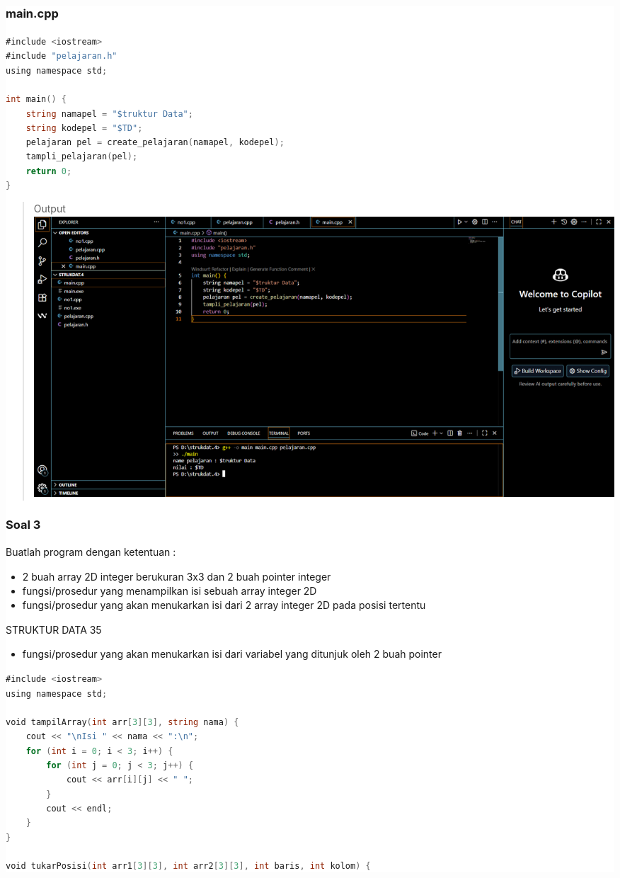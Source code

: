 ### main.cpp
```go
#include <iostream>
#include "pelajaran.h"
using namespace std;

int main() {
    string namapel = "$truktur Data";
    string kodepel = "$TD";
    pelajaran pel = create_pelajaran(namapel, kodepel);
    tampli_pelajaran(pel);
    return 0;
}
```
> Output
> ![Screenshot bagian x](Output/no2.png)

### Soal 3

Buatlah program dengan ketentuan :
- 2 buah array 2D integer berukuran 3x3 dan 2 buah pointer integer
- fungsi/prosedur yang menampilkan isi sebuah array integer 2D
- fungsi/prosedur yang akan menukarkan isi dari 2 array integer 2D pada posisi tertentu

STRUKTUR DATA 35
- fungsi/prosedur yang akan menukarkan isi dari variabel yang ditunjuk oleh 2 buah
pointer

```go
#include <iostream>
using namespace std;

void tampilArray(int arr[3][3], string nama) {
    cout << "\nIsi " << nama << ":\n";
    for (int i = 0; i < 3; i++) {
        for (int j = 0; j < 3; j++) {
            cout << arr[i][j] << " ";
        }
        cout << endl;
    }
}

void tukarPosisi(int arr1[3][3], int arr2[3][3], int baris, int kolom) {
```